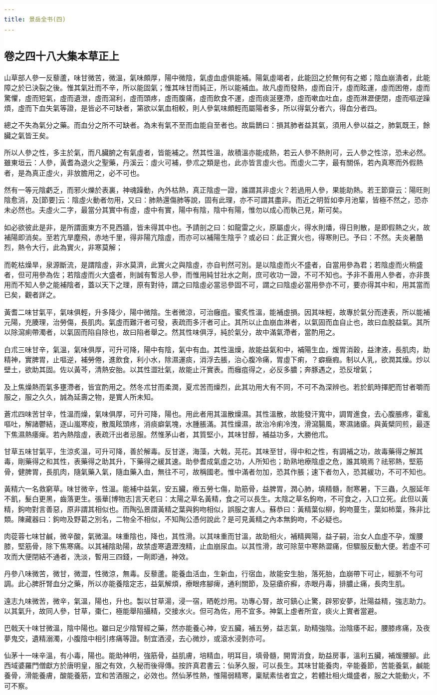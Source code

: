 ```yaml
---
title: 景岳全书(四)
---
```


## 卷之四十八大集本草正上

山草部人參一反藜蘆，味甘微苦，微溫，氣味頗厚，陽中微陰，氣虛血虛俱能補。陽氣虛竭者，此能回之於無何有之鄉；陰血崩潰者，此能障之於已決裂之後。惟其氣壯而不辛，所以能固氣；惟其味甘而純正，所以能補血。故凡虛而發熱，虛而自汗，虛而眩運，虛而困倦，虛而驚懼，虛而短氣，虛而遺泄，虛而瀉利，虛而頭疼，虛而腹痛，虛而飲食不運，虛而痰涎壅滯，虛而嗽血吐血，虛而淋瀝便閉，虛而嘔逆躁煩，虛而下血失氣等證，是皆必不可缺者，第欲以氣血相較，則人參氣味頗輕而屬陽者多，所以得氣分者六，得血分者四。

總之不失為氣分之藥。而血分之所不可缺者。為未有氣不至而血能自至者也。故扁鵲曰：損其肺者益其氣，須用人參以益之，肺氣既王，餘臟之氣皆王矣。

所以人參之性，多主於氣，而凡臟腑之有氣虛者，皆能補之。然其性溫，故積溫亦能成熱，若云人參不熱則可，云人參之性涼，恐未必然。雖東垣云：人參，黃耆為退火之聖藥，丹溪云：虛火可補，參朮之類是也，此亦皆言虛火也。而虛火二字，最有關係，若內真寒而外假熱者，是為真正虛火，非放膽用之，必不可也。

然有一等元陰虧乏，而邪火爍於表裏，神魂躁動，內外枯熱，真正陰虛一證，誰謂其非虛火？若過用人參，果能助熱。若王節齋云：陽旺則陰愈消，及[節要]云：陰虛火動者勿用，又曰：肺熱還傷肺等說，固有此理，亦不可謂其盡非。而近之明哲如李月池輩，皆極不然之，恐亦未必然也。夫虛火二字，最當分其實中有虛，虛中有實，陽中有陰，陰中有陽，惟勿以成心而執己見，斯可矣。

如必欲彼此是非，是所謂面東方不見西牆，皆未得其中也。予請剖之曰：如龍雷之火，原屬虛火，得水則燔，得日則散，是即假熱之火，故補陽即消矣。至若亢旱塵飛，赤地千里，得非陽亢陰虛，而亦可以補陽生陰乎？或必曰：此正實火也，得寒則已。予曰：不然。夫炎暑酷烈，熱令大行，此為實火，非寒莫解；

而乾枯燥旱，泉源斷流，是謂陰虛，非水莫濟，此實火之與陰虛，亦自判然可別。是以陰虛而火不盛者，自當用參為君；若陰虛而火稍盛者，但可用參為佐；若陰虛而火大盛者，則誠有暫忌人參，而惟用純甘壯水之劑，庶可收功一證，不可不知也。予非不善用人參者，亦非畏用而不知人參之能補陰者，蓋以天下之理，原有對待，謂之曰陰虛必當忌參固不可，謂之曰陰虛必當用參亦不可，要亦得其中和，用其當而已矣，觀者詳之。

黃耆二味甘氣平，氣味俱輕，升多降少，陽中微陰。生者微涼，可治癰疽。蜜炙性溫，能補虛損。因其味輕，故專於氣分而達表，所以能補元陽，充腠理，治勞傷，長肌肉。氣虛而難汗者可發，表疏而多汗者可止。其所以止血崩血淋者，以氣固而血自止也，故曰血脫益氣。其所以除瀉痢帶濁者，以氣固而陷自除也，故曰陷者舉之。然其性味俱浮，純於氣分，故中滿氣滯者，當酌用之。

白朮三味甘辛，氣溫，氣味俱厚，可升可降，陽中有陰，氣中有血。其性溫燥，故能益氣和中，補陽生血，煖胃消穀，益津液，長肌肉，助精神，實脾胃，止嘔逆，補勞倦，進飲食，利小水，除濕運痰，消浮去脹，治心腹冷痛，胃虛下痢，？癖癥瘕。制以人乳，欲潤其燥。炒以壁土，欲助其固。佐以黃芩，清熱安胎。以其性澀壯氣，故能止汗實表。而癰疽得之，必反多膿；奔豚遇之，恐反增氣；

及上焦燥熱而氣多壅滯者，皆宜酌用之。然冬朮甘而柔潤，夏朮苦而燥烈，此其功用大有不同，不可不為深辨也。若於飢時擇肥而甘者嚼而服之，服之久久，誠為延壽之物，是實人所未知。

蒼朮四味苦甘辛，性溫而燥，氣味俱厚，可升可降，陽也。用此者用其溫散燥濕。其性溫散，故能發汗寬中，調胃進食，去心腹脹疼，霍亂嘔吐，解諸鬱結，逐山嵐寒疫，散風眩頭疼，消痰癖氣塊，水腫脹滿。其性燥濕，故治冷痢冷洩，滑瀉腸風，寒濕諸瘡。與黃檗同煎，最逐下焦濕熱痿痺。若內熱陰虛，表疏汗出者忌服。然惟茅山者，其質堅小，其味甘醇，補益功多，大勝他朮。

甘草五味甘氣平，生涼炙溫，可升可降，善於解毒。反甘遂，海藻，大戟，芫花。其味至甘，得中和之性，有調補之功，故毒藥得之解其毒，剛藥得之和其性，表藥得之助其升，下藥得之緩其速。助參耆成氣虛之功，人所知也；助熟地療陰虛之危，誰其曉焉？祛邪熱，堅筋骨，健脾胃，長肌肉，隨氣藥入氣，隨血藥入血，無往不可，故稱國老。惟中滿者勿加，恐其作脹；速下者勿入，恐其緩功，不可不知也。

黃精六一名救窮草。味甘微辛，性溫。能補中益氣，安五臟，療五勞七傷，助筋骨，益脾胃，潤心肺，填精髓，耐寒暑，下三蟲，久服延年不飢，髮白更黑，齒落更生。張華[博物志]言天老曰：太陽之草名黃精，食之可以長生。太陰之草名鉤吻，不可食之，入口立死。此但以黃精，鉤吻對言善惡，原非謂其相似也。而陶弘景謂黃精之葉與鉤吻相似，誤服之害人。蘇恭曰：黃精葉似柳，鉤吻蔓生，葉如柿葉，殊非比類。陳藏器曰：鉤吻及野葛之別名，二物全不相似，不知陶公憑何說此？是可見黃精之內本無鉤吻，不必疑也。

肉蓯蓉七味甘鹹，微辛酸，氣微溫。味重陰也，降也，其性滑。以其味重而甘溫，故助相火，補精興陽，益子嗣，治女人血虛不孕，煖腰膝，堅筋骨，除下焦寒痛。以其補陰助陽，故禁虛寒遺瀝洩精，止血崩尿血。以其性滑，故可除莖中寒熱澀痛，但驟服反動大便。若虛不可攻而大便閉結不通者，洗淡，暫用三四錢，一劑即通，神效。

丹參八味微苦，微甘，微澀，性微涼，無毒。反藜蘆。能養血活血，生新血，行宿血，故能安生胎，落死胎，血崩帶下可止，經脈不勻可調。此心脾肝腎血分之藥，所以亦能養陰定志，益氣解煩，療眼疼腳痺，通利關節，及惡瘡疥癬，赤眼丹毒，排膿止痛，長肉生肌。

遠志九味微苦，微辛，氣溫，陽也，升也。製以甘草湯，浸一宿，晒乾炒用。功專心腎，故可鎮心止驚，辟邪安夢，壯陽益精，強志助力。以其氣升，故同人參，甘草，棗仁，極能舉陷攝精，交接水火。但可為佐，用不宜多。神氣上虛者所宜，痰火上實者當避。

巴戟天十味甘微溫，陰中陽也。雖曰足少陰腎經之藥，然亦能養心神，安五臟，補五勞，益志氣，助精強陰。治陰痿不起，腰膝疼痛，及夜夢鬼交，遺精溺濁，小腹陰中相引疼痛等證。制宜酒浸，去心微炒，或滾水浸剝亦可。

仙茅十一味辛溫，有小毒，陽也。能助神明，強筋骨，益肌膚，培精血，明耳目，填骨髓，開胃消食，助益房事，溫利五臟，補煖腰腳。此西域婆羅門僧獻方於唐明皇，服之有效，久秘而後得傳。按許真君書云：仙茅久服，可以長生。其味甘能養肉，辛能養節，苦能養氣，鹹能養骨，滑能養膚，酸能養筋，宜和苦酒服之，必效也。然仙茅性熱，惟陽弱精寒，稟賦素怯者宜之，若體壯相火熾盛者，服之大能動火，不可不察。

